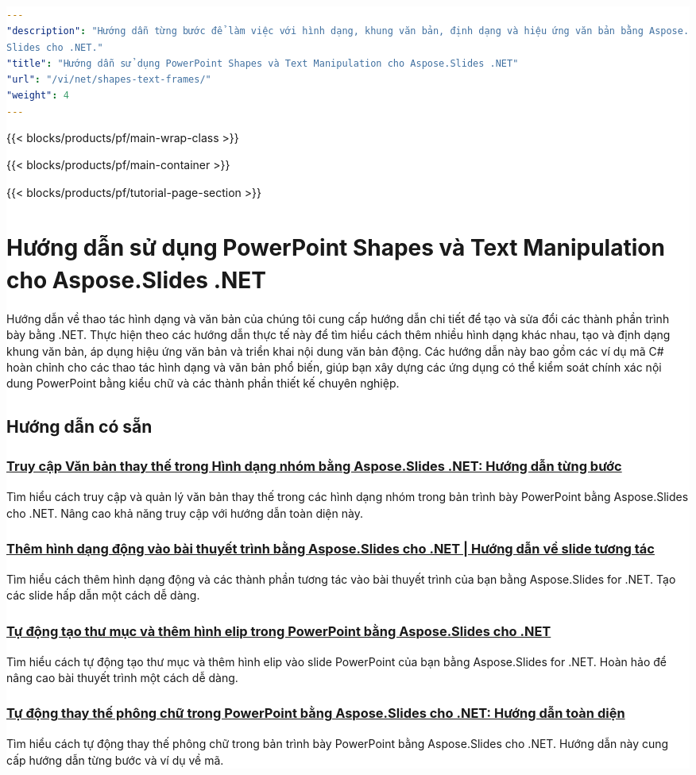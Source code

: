 ```yaml
---
"description": "Hướng dẫn từng bước để làm việc với hình dạng, khung văn bản, định dạng và hiệu ứng văn bản bằng Aspose.Slides cho .NET."
"title": "Hướng dẫn sử dụng PowerPoint Shapes và Text Manipulation cho Aspose.Slides .NET"
"url": "/vi/net/shapes-text-frames/"
"weight": 4
---
```


{{< blocks/products/pf/main-wrap-class >}}

{{< blocks/products/pf/main-container >}}

{{< blocks/products/pf/tutorial-page-section >}}
# Hướng dẫn sử dụng PowerPoint Shapes và Text Manipulation cho Aspose.Slides .NET

Hướng dẫn về thao tác hình dạng và văn bản của chúng tôi cung cấp hướng dẫn chi tiết để tạo và sửa đổi các thành phần trình bày bằng .NET. Thực hiện theo các hướng dẫn thực tế này để tìm hiểu cách thêm nhiều hình dạng khác nhau, tạo và định dạng khung văn bản, áp dụng hiệu ứng văn bản và triển khai nội dung văn bản động. Các hướng dẫn này bao gồm các ví dụ mã C# hoàn chỉnh cho các thao tác hình dạng và văn bản phổ biến, giúp bạn xây dựng các ứng dụng có thể kiểm soát chính xác nội dung PowerPoint bằng kiểu chữ và các thành phần thiết kế chuyên nghiệp.

## Hướng dẫn có sẵn

### [Truy cập Văn bản thay thế trong Hình dạng nhóm bằng Aspose.Slides .NET: Hướng dẫn từng bước](./access-alt-text-aspose-slides-dotnet/)
Tìm hiểu cách truy cập và quản lý văn bản thay thế trong các hình dạng nhóm trong bản trình bày PowerPoint bằng Aspose.Slides cho .NET. Nâng cao khả năng truy cập với hướng dẫn toàn diện này.

### [Thêm hình dạng động vào bài thuyết trình bằng Aspose.Slides cho .NET | Hướng dẫn về slide tương tác](./aspose-slides-net-add-animated-shapes/)
Tìm hiểu cách thêm hình dạng động và các thành phần tương tác vào bài thuyết trình của bạn bằng Aspose.Slides for .NET. Tạo các slide hấp dẫn một cách dễ dàng.

### [Tự động tạo thư mục và thêm hình elip trong PowerPoint bằng Aspose.Slides cho .NET](./aspose-slides-net-auto-create-directory-ellipse/)
Tìm hiểu cách tự động tạo thư mục và thêm hình elip vào slide PowerPoint của bạn bằng Aspose.Slides for .NET. Hoàn hảo để nâng cao bài thuyết trình một cách dễ dàng.

### [Tự động thay thế phông chữ trong PowerPoint bằng Aspose.Slides cho .NET: Hướng dẫn toàn diện](./automate-font-replacement-aspose-slides-dotnet/)
Tìm hiểu cách tự động thay thế phông chữ trong bản trình bày PowerPoint bằng Aspose.Slides cho .NET. Hướng dẫn này cung cấp hướng dẫn từng bước và ví dụ về mã.
